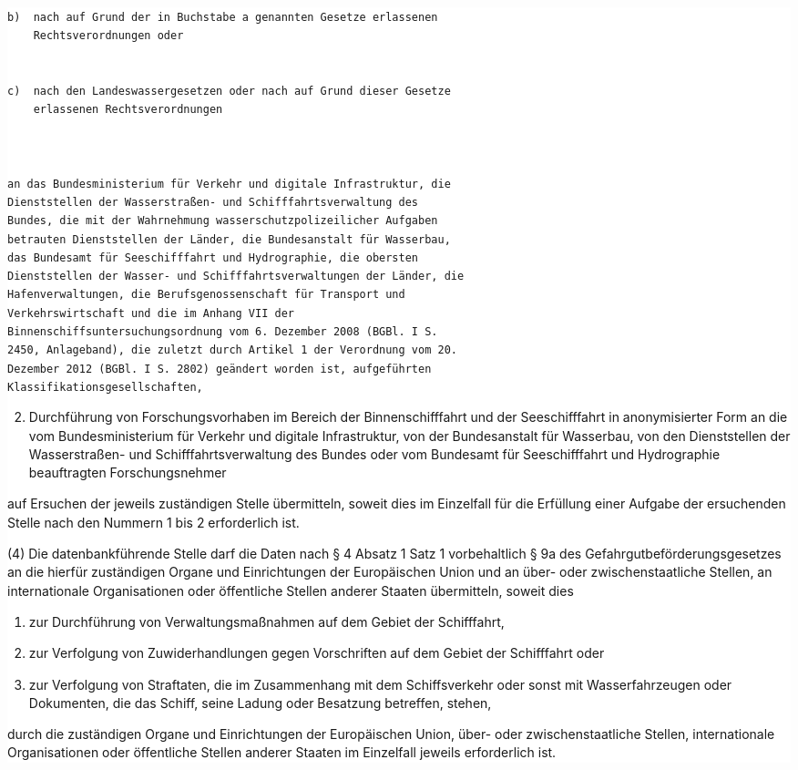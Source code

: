 

    b)  nach auf Grund der in Buchstabe a genannten Gesetze erlassenen
        Rechtsverordnungen oder


    c)  nach den Landeswassergesetzen oder nach auf Grund dieser Gesetze
        erlassenen Rechtsverordnungen



    an das Bundesministerium für Verkehr und digitale Infrastruktur, die
    Dienststellen der Wasserstraßen- und Schifffahrtsverwaltung des
    Bundes, die mit der Wahrnehmung wasserschutzpolizeilicher Aufgaben
    betrauten Dienststellen der Länder, die Bundesanstalt für Wasserbau,
    das Bundesamt für Seeschifffahrt und Hydrographie, die obersten
    Dienststellen der Wasser- und Schifffahrtsverwaltungen der Länder, die
    Hafenverwaltungen, die Berufsgenossenschaft für Transport und
    Verkehrswirtschaft und die im Anhang VII der
    Binnenschiffsuntersuchungsordnung vom 6. Dezember 2008 (BGBl. I S.
    2450, Anlageband), die zuletzt durch Artikel 1 der Verordnung vom 20.
    Dezember 2012 (BGBl. I S. 2802) geändert worden ist, aufgeführten
    Klassifikationsgesellschaften,


2.  Durchführung von Forschungsvorhaben im Bereich der Binnenschifffahrt
    und der Seeschifffahrt in anonymisierter Form an die vom
    Bundesministerium für Verkehr und digitale Infrastruktur, von der
    Bundesanstalt für Wasserbau, von den Dienststellen der Wasserstraßen-
    und Schifffahrtsverwaltung des Bundes oder vom Bundesamt für
    Seeschifffahrt und Hydrographie beauftragten Forschungsnehmer



auf Ersuchen der jeweils zuständigen Stelle übermitteln, soweit dies
im Einzelfall für die Erfüllung einer Aufgabe der ersuchenden Stelle
nach den Nummern 1 bis 2 erforderlich ist.

(4) Die datenbankführende Stelle darf die Daten nach § 4 Absatz 1 Satz
1 vorbehaltlich § 9a des Gefahrgutbeförderungsgesetzes an die hierfür
zuständigen Organe und Einrichtungen der Europäischen Union und an
über- oder zwischenstaatliche Stellen, an internationale
Organisationen oder öffentliche Stellen anderer Staaten übermitteln,
soweit dies

1.  zur Durchführung von Verwaltungsmaßnahmen auf dem Gebiet der
    Schifffahrt,


2.  zur Verfolgung von Zuwiderhandlungen gegen Vorschriften auf dem Gebiet
    der Schifffahrt oder


3.  zur Verfolgung von Straftaten, die im Zusammenhang mit dem
    Schiffsverkehr oder sonst mit Wasserfahrzeugen oder Dokumenten, die
    das Schiff, seine Ladung oder Besatzung betreffen, stehen,



durch die zuständigen Organe und Einrichtungen der Europäischen Union,
über- oder zwischenstaatliche Stellen, internationale Organisationen
oder öffentliche Stellen anderer Staaten im Einzelfall jeweils
erforderlich ist.
